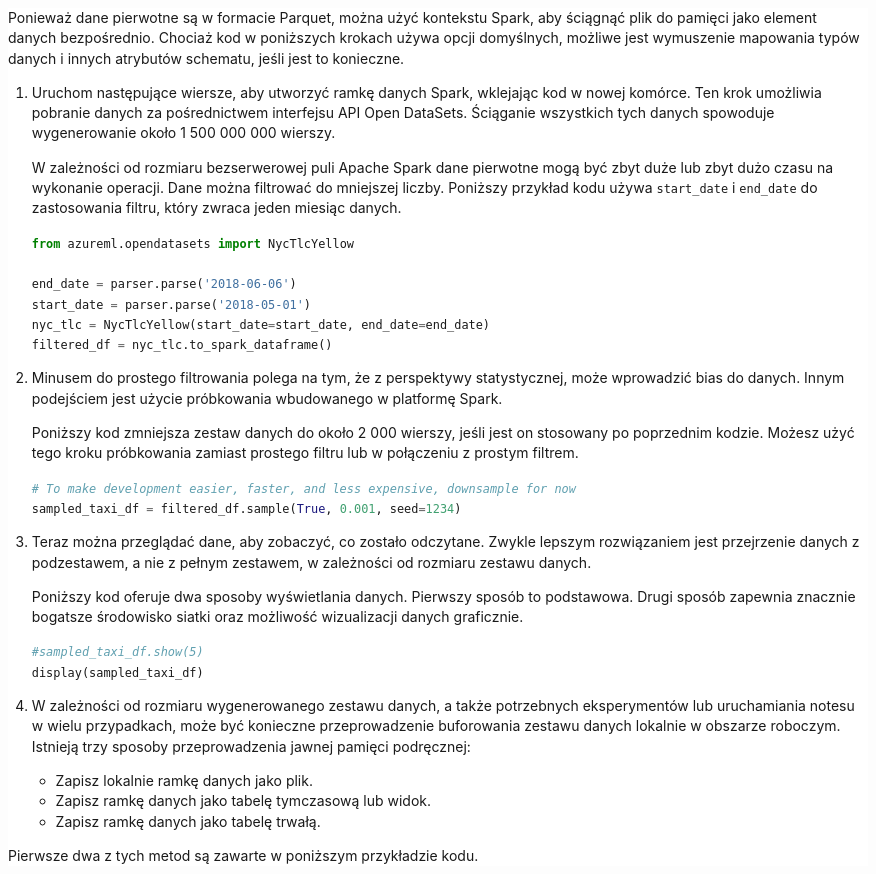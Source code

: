 Ponieważ dane pierwotne są w formacie Parquet, można użyć kontekstu Spark, aby ściągnąć plik do pamięci jako element danych bezpośrednio. Chociaż kod w poniższych krokach używa opcji domyślnych, możliwe jest wymuszenie mapowania typów danych i innych atrybutów schematu, jeśli jest to konieczne.

1. Uruchom następujące wiersze, aby utworzyć ramkę danych Spark, wklejając kod w nowej komórce. Ten krok umożliwia pobranie danych za pośrednictwem interfejsu API Open DataSets. Ściąganie wszystkich tych danych spowoduje wygenerowanie około 1 500 000 000 wierszy. 

   W zależności od rozmiaru bezserwerowej puli Apache Spark dane pierwotne mogą być zbyt duże lub zbyt dużo czasu na wykonanie operacji. Dane można filtrować do mniejszej liczby. Poniższy przykład kodu używa `start_date` i `end_date` do zastosowania filtru, który zwraca jeden miesiąc danych.

    ```python
    from azureml.opendatasets import NycTlcYellow

    end_date = parser.parse('2018-06-06')
    start_date = parser.parse('2018-05-01')
    nyc_tlc = NycTlcYellow(start_date=start_date, end_date=end_date)
    filtered_df = nyc_tlc.to_spark_dataframe()
    ```

2. Minusem do prostego filtrowania polega na tym, że z perspektywy statystycznej, może wprowadzić bias do danych. Innym podejściem jest użycie próbkowania wbudowanego w platformę Spark. 

   Poniższy kod zmniejsza zestaw danych do około 2 000 wierszy, jeśli jest on stosowany po poprzednim kodzie. Możesz użyć tego kroku próbkowania zamiast prostego filtru lub w połączeniu z prostym filtrem.

    ```python
    # To make development easier, faster, and less expensive, downsample for now
    sampled_taxi_df = filtered_df.sample(True, 0.001, seed=1234)
    ```

3. Teraz można przeglądać dane, aby zobaczyć, co zostało odczytane. Zwykle lepszym rozwiązaniem jest przejrzenie danych z podzestawem, a nie z pełnym zestawem, w zależności od rozmiaru zestawu danych. 

   Poniższy kod oferuje dwa sposoby wyświetlania danych. Pierwszy sposób to podstawowa. Drugi sposób zapewnia znacznie bogatsze środowisko siatki oraz możliwość wizualizacji danych graficznie.

    ```python
    #sampled_taxi_df.show(5)
    display(sampled_taxi_df)
    ```

4. W zależności od rozmiaru wygenerowanego zestawu danych, a także potrzebnych eksperymentów lub uruchamiania notesu w wielu przypadkach, może być konieczne przeprowadzenie buforowania zestawu danych lokalnie w obszarze roboczym. Istnieją trzy sposoby przeprowadzenia jawnej pamięci podręcznej:

   - Zapisz lokalnie ramkę danych jako plik.
   - Zapisz ramkę danych jako tabelę tymczasową lub widok.
   - Zapisz ramkę danych jako tabelę trwałą.

Pierwsze dwa z tych metod są zawarte w poniższym przykładzie kodu.
